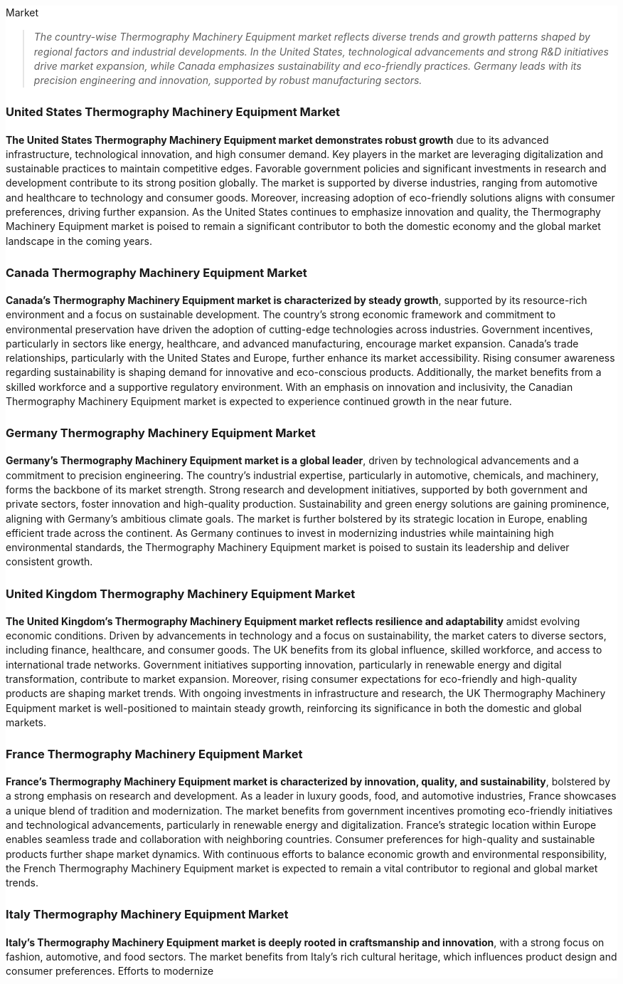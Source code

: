 Market<br /></span></h1><blockquote><p><em><span class="">The country-wise Thermography Machinery Equipment market reflects diverse trends and growth patterns shaped by regional factors and industrial developments. In the United States, technological advancements and strong R&amp;D initiatives drive market expansion, while Canada emphasizes sustainability and eco-friendly practices. Germany leads with its precision engineering and innovation, supported by robust manufacturing sectors.</span></em></p></blockquote><h3><strong>United States Thermography Machinery Equipment Market</strong></h3><p><strong>The United States Thermography Machinery Equipment market demonstrates robust growth</strong> due to its advanced infrastructure, technological innovation, and high consumer demand. Key players in the market are leveraging digitalization and sustainable practices to maintain competitive edges. Favorable government policies and significant investments in research and development contribute to its strong position globally. The market is supported by diverse industries, ranging from automotive and healthcare to technology and consumer goods. Moreover, increasing adoption of eco-friendly solutions aligns with consumer preferences, driving further expansion. As the United States continues to emphasize innovation and quality, the Thermography Machinery Equipment market is poised to remain a significant contributor to both the domestic economy and the global market landscape in the coming years.</p><h3><strong>Canada Thermography Machinery Equipment Market</strong></h3><p><strong>Canada&rsquo;s Thermography Machinery Equipment market is characterized by steady growth</strong>, supported by its resource-rich environment and a focus on sustainable development. The country&rsquo;s strong economic framework and commitment to environmental preservation have driven the adoption of cutting-edge technologies across industries. Government incentives, particularly in sectors like energy, healthcare, and advanced manufacturing, encourage market expansion. Canada&rsquo;s trade relationships, particularly with the United States and Europe, further enhance its market accessibility. Rising consumer awareness regarding sustainability is shaping demand for innovative and eco-conscious products. Additionally, the market benefits from a skilled workforce and a supportive regulatory environment. With an emphasis on innovation and inclusivity, the Canadian Thermography Machinery Equipment market is expected to experience continued growth in the near future.</p><h3><strong>Germany Thermography Machinery Equipment Market</strong></h3><p><strong>Germany&rsquo;s Thermography Machinery Equipment market is a global leader</strong>, driven by technological advancements and a commitment to precision engineering. The country&rsquo;s industrial expertise, particularly in automotive, chemicals, and machinery, forms the backbone of its market strength. Strong research and development initiatives, supported by both government and private sectors, foster innovation and high-quality production. Sustainability and green energy solutions are gaining prominence, aligning with Germany&rsquo;s ambitious climate goals. The market is further bolstered by its strategic location in Europe, enabling efficient trade across the continent. As Germany continues to invest in modernizing industries while maintaining high environmental standards, the Thermography Machinery Equipment market is poised to sustain its leadership and deliver consistent growth.</p><h3><strong>United Kingdom Thermography Machinery Equipment Market</strong></h3><p><strong>The United Kingdom&rsquo;s Thermography Machinery Equipment market reflects resilience and adaptability</strong> amidst evolving economic conditions. Driven by advancements in technology and a focus on sustainability, the market caters to diverse sectors, including finance, healthcare, and consumer goods. The UK benefits from its global influence, skilled workforce, and access to international trade networks. Government initiatives supporting innovation, particularly in renewable energy and digital transformation, contribute to market expansion. Moreover, rising consumer expectations for eco-friendly and high-quality products are shaping market trends. With ongoing investments in infrastructure and research, the UK Thermography Machinery Equipment market is well-positioned to maintain steady growth, reinforcing its significance in both the domestic and global markets.</p><h3><strong>France Thermography Machinery Equipment Market</strong></h3><p><strong>France&rsquo;s Thermography Machinery Equipment market is characterized by innovation, quality, and sustainability</strong>, bolstered by a strong emphasis on research and development. As a leader in luxury goods, food, and automotive industries, France showcases a unique blend of tradition and modernization. The market benefits from government incentives promoting eco-friendly initiatives and technological advancements, particularly in renewable energy and digitalization. France&rsquo;s strategic location within Europe enables seamless trade and collaboration with neighboring countries. Consumer preferences for high-quality and sustainable products further shape market dynamics. With continuous efforts to balance economic growth and environmental responsibility, the French Thermography Machinery Equipment market is expected to remain a vital contributor to regional and global market trends.</p><h3><strong>Italy Thermography Machinery Equipment Market</strong></h3><p><strong>Italy&rsquo;s Thermography Machinery Equipment market is deeply rooted in craftsmanship and innovation</strong>, with a strong focus on fashion, automotive, and food sectors. The market benefits from Italy&rsquo;s rich cultural heritage, which influences product design and consumer preferences. Efforts to modernize